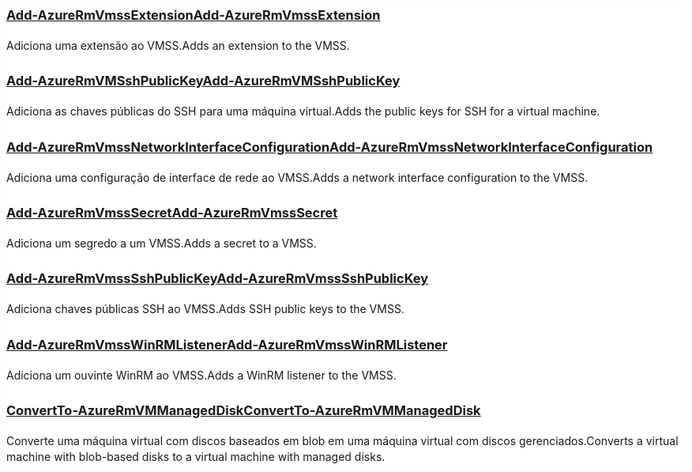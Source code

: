 ### [<span data-ttu-id="3e71a-125">Add-AzureRmVmssExtension</span><span class="sxs-lookup"><span data-stu-id="3e71a-125">Add-AzureRmVmssExtension</span></span>](Add-AzureRmVmssExtension.md)
<span data-ttu-id="3e71a-126">Adiciona uma extensão ao VMSS.</span><span class="sxs-lookup"><span data-stu-id="3e71a-126">Adds an extension to the VMSS.</span></span>

### [<span data-ttu-id="3e71a-127">Add-AzureRmVMSshPublicKey</span><span class="sxs-lookup"><span data-stu-id="3e71a-127">Add-AzureRmVMSshPublicKey</span></span>](Add-AzureRmVMSshPublicKey.md)
<span data-ttu-id="3e71a-128">Adiciona as chaves públicas do SSH para uma máquina virtual.</span><span class="sxs-lookup"><span data-stu-id="3e71a-128">Adds the public keys for SSH for a virtual machine.</span></span>

### [<span data-ttu-id="3e71a-129">Add-AzureRmVmssNetworkInterfaceConfiguration</span><span class="sxs-lookup"><span data-stu-id="3e71a-129">Add-AzureRmVmssNetworkInterfaceConfiguration</span></span>](Add-AzureRmVmssNetworkInterfaceConfiguration.md)
<span data-ttu-id="3e71a-130">Adiciona uma configuração de interface de rede ao VMSS.</span><span class="sxs-lookup"><span data-stu-id="3e71a-130">Adds a network interface configuration to the VMSS.</span></span>

### [<span data-ttu-id="3e71a-131">Add-AzureRmVmssSecret</span><span class="sxs-lookup"><span data-stu-id="3e71a-131">Add-AzureRmVmssSecret</span></span>](Add-AzureRmVmssSecret.md)
<span data-ttu-id="3e71a-132">Adiciona um segredo a um VMSS.</span><span class="sxs-lookup"><span data-stu-id="3e71a-132">Adds a secret to a VMSS.</span></span>

### [<span data-ttu-id="3e71a-133">Add-AzureRmVmssSshPublicKey</span><span class="sxs-lookup"><span data-stu-id="3e71a-133">Add-AzureRmVmssSshPublicKey</span></span>](Add-AzureRmVmssSshPublicKey.md)
<span data-ttu-id="3e71a-134">Adiciona chaves públicas SSH ao VMSS.</span><span class="sxs-lookup"><span data-stu-id="3e71a-134">Adds SSH public keys to the VMSS.</span></span>

### [<span data-ttu-id="3e71a-135">Add-AzureRmVmssWinRMListener</span><span class="sxs-lookup"><span data-stu-id="3e71a-135">Add-AzureRmVmssWinRMListener</span></span>](Add-AzureRmVmssWinRMListener.md)
<span data-ttu-id="3e71a-136">Adiciona um ouvinte WinRM ao VMSS.</span><span class="sxs-lookup"><span data-stu-id="3e71a-136">Adds a WinRM listener to the VMSS.</span></span>

### [<span data-ttu-id="3e71a-137">ConvertTo-AzureRmVMManagedDisk</span><span class="sxs-lookup"><span data-stu-id="3e71a-137">ConvertTo-AzureRmVMManagedDisk</span></span>](ConvertTo-AzureRmVMManagedDisk.md)
<span data-ttu-id="3e71a-138">Converte uma máquina virtual com discos baseados em blob em uma máquina virtual com discos gerenciados.</span><span class="sxs-lookup"><span data-stu-id="3e71a-138">Converts a virtual machine with blob-based disks to a virtual machine with managed disks.</span></span>

